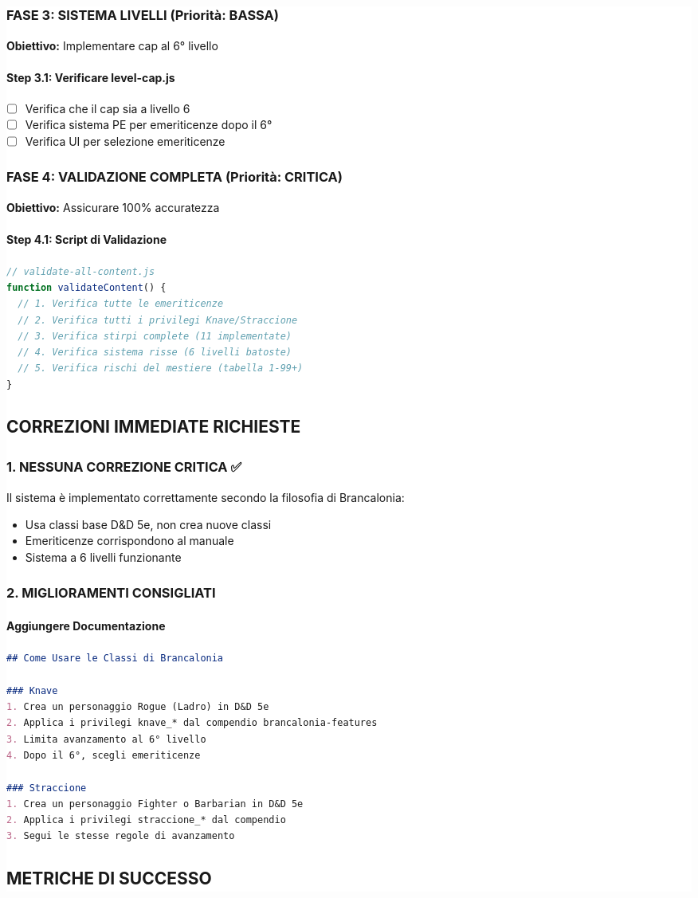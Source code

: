 ### FASE 3: SISTEMA LIVELLI (Priorità: BASSA)
**Obiettivo:** Implementare cap al 6° livello

#### Step 3.1: Verificare level-cap.js
- [ ] Verifica che il cap sia a livello 6
- [ ] Verifica sistema PE per emeriticenze dopo il 6°
- [ ] Verifica UI per selezione emeriticenze

### FASE 4: VALIDAZIONE COMPLETA (Priorità: CRITICA)
**Obiettivo:** Assicurare 100% accuratezza

#### Step 4.1: Script di Validazione
```javascript
// validate-all-content.js
function validateContent() {
  // 1. Verifica tutte le emeriticenze
  // 2. Verifica tutti i privilegi Knave/Straccione
  // 3. Verifica stirpi complete (11 implementate)
  // 4. Verifica sistema risse (6 livelli batoste)
  // 5. Verifica rischi del mestiere (tabella 1-99+)
}
```

## CORREZIONI IMMEDIATE RICHIESTE

### 1. NESSUNA CORREZIONE CRITICA ✅
Il sistema è implementato correttamente secondo la filosofia di Brancalonia:
- Usa classi base D&D 5e, non crea nuove classi
- Emeriticenze corrispondono al manuale
- Sistema a 6 livelli funzionante

### 2. MIGLIORAMENTI CONSIGLIATI

#### Aggiungere Documentazione
```markdown
## Come Usare le Classi di Brancalonia

### Knave
1. Crea un personaggio Rogue (Ladro) in D&D 5e
2. Applica i privilegi knave_* dal compendio brancalonia-features
3. Limita avanzamento al 6° livello
4. Dopo il 6°, scegli emeriticenze

### Straccione
1. Crea un personaggio Fighter o Barbarian in D&D 5e
2. Applica i privilegi straccione_* dal compendio
3. Segui le stesse regole di avanzamento
```

## METRICHE DI SUCCESSO
